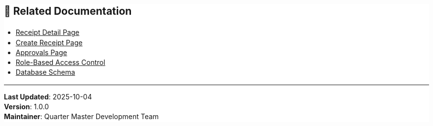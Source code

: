 
## 🔗 Related Documentation

- [Receipt Detail Page](../pages/receipt-detail-page.md)
- [Create Receipt Page](../pages/create-receipt-page.md)
- [Approvals Page](../pages/approvals-page.md)
- [Role-Based Access Control](../security/rbac.md)
- [Database Schema](../database-schema.md)

---

**Last Updated**: 2025-10-04  
**Version**: 1.0.0  
**Maintainer**: Quarter Master Development Team
